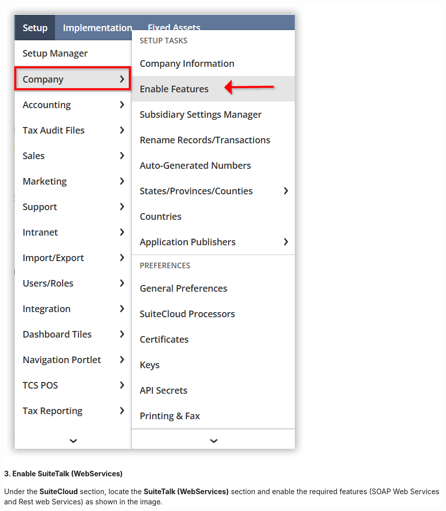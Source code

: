    ![Enable Feature](/static/assets/working-with-datasource/data-connectors/images/oracle-netsuite/Enable_feature.png)

**3. Enable SuiteTalk (WebServices)**

   Under the **SuiteCloud** section, locate the **SuiteTalk (WebServices)** section and enable the required features (SOAP Web Services and Rest web Services) as shown in the image.